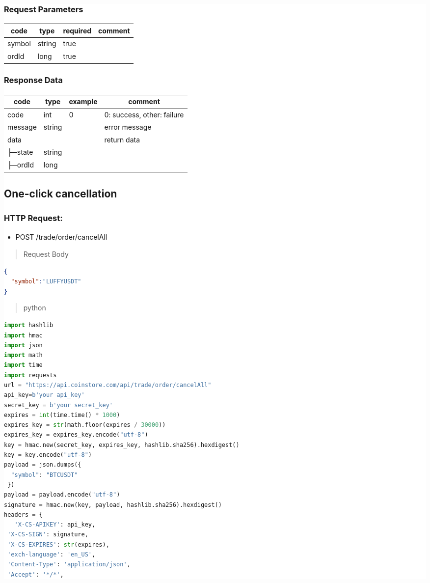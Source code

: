 ### Request Parameters

|    code    |  type   | required |       comment        |
| ---------- | ------- | -------- | -------------------- |
| symbol     | string | true | |
| ordId     | long     | true  |  |

### Response Data

|       code        |  type  |        example        |                      comment                       |
| ----------------- | ------ | --------------------- | -------------------------------------------------- |
| code            | int    | 0                     |     0: success, other: failure                                               |
| message         | string    |                 |    error message                                    |
| data            |    |      |   return data                                                 |
| ├─state| string|  | |
| ├─ordId| long |  | |

##  <span id="5"> One-click cancellation </span>


### HTTP Request: 
- POST /trade/order/cancelAll

> Request Body

```json
{
  "symbol":"LUFFYUSDT"
}
```


> python 

```python
import hashlib
import hmac
import json
import math
import time
import requests
url = "https://api.coinstore.com/api/trade/order/cancelAll"
api_key=b'your api_key'
secret_key = b'your secret_key'
expires = int(time.time() * 1000)
expires_key = str(math.floor(expires / 30000))
expires_key = expires_key.encode("utf-8")
key = hmac.new(secret_key, expires_key, hashlib.sha256).hexdigest()
key = key.encode("utf-8")
payload = json.dumps({
  "symbol": "BTCUSDT"
 })
payload = payload.encode("utf-8")
signature = hmac.new(key, payload, hashlib.sha256).hexdigest()
headers = {
   'X-CS-APIKEY': api_key,
 'X-CS-SIGN': signature,
 'X-CS-EXPIRES': str(expires),
 'exch-language': 'en_US',
 'Content-Type': 'application/json',
 'Accept': '*/*',
```
